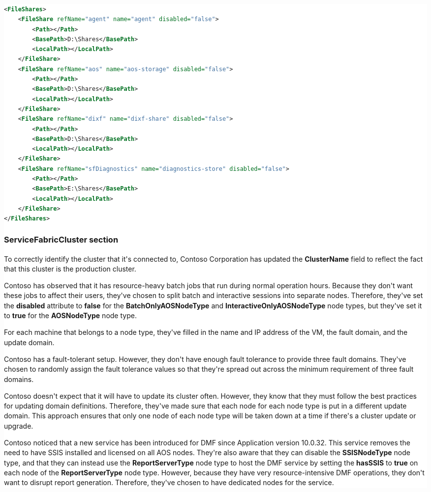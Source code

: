 ```xml
<FileShares>
    <FileShare refName="agent" name="agent" disabled="false">
        <Path></Path>
        <BasePath>D:\Shares</BasePath>
        <LocalPath></LocalPath>
    </FileShare>
    <FileShare refName="aos" name="aos-storage" disabled="false">
        <Path></Path>
        <BasePath>D:\Shares</BasePath>
        <LocalPath></LocalPath>
    </FileShare>
    <FileShare refName="dixf" name="dixf-share" disabled="false">
        <Path></Path>
        <BasePath>D:\Shares</BasePath>
        <LocalPath></LocalPath>
    </FileShare>
    <FileShare refName="sfDiagnostics" name="diagnostics-store" disabled="false">
        <Path></Path>
        <BasePath>E:\Shares</BasePath>
        <LocalPath></LocalPath>
    </FileShare>
</FileShares>
```

### ServiceFabricCluster section

To correctly identify the cluster that it's connected to, Contoso Corporation has updated the **ClusterName** field to reflect the fact that this cluster is the production cluster.

Contoso has observed that it has resource-heavy batch jobs that run during normal operation hours. Because they don't want these jobs to affect their users, they've chosen to split batch and interactive sessions into separate nodes. Therefore, they've set the **disabled** attribute to **false** for the **BatchOnlyAOSNodeType** and **InteractiveOnlyAOSNodeType** node types, but they've set it to **true** for the **AOSNodeType** node type.

For each machine that belongs to a node type, they've filled in the name and IP address of the VM, the fault domain, and the update domain.

Contoso has a fault-tolerant setup. However, they don't have enough fault tolerance to provide three fault domains. They've chosen to randomly assign the fault tolerance values so that they're spread out across the minimum requirement of three fault domains.

Contoso doesn't expect that it will have to update its cluster often. However, they know that they must follow the best practices for updating domain definitions. Therefore, they've made sure that each node for each node type is put in a different update domain. This approach ensures that only one node of each node type will be taken down at a time if there's a cluster update or upgrade.

Contoso noticed that a new service has been introduced for DMF since Application version 10.0.32. This service removes the need to have SSIS installed and licensed on all AOS nodes. They're also aware that they can disable the **SSISNodeType** node type, and that they can instead use the **ReportServerType** node type to host the DMF service by setting the **hasSSIS** to **true** on each node of the **ReportServerType** node type. However, because they have very resource-intensive DMF operations, they don't want to disrupt report generation. Therefore, they've chosen to have dedicated nodes for the service. 
